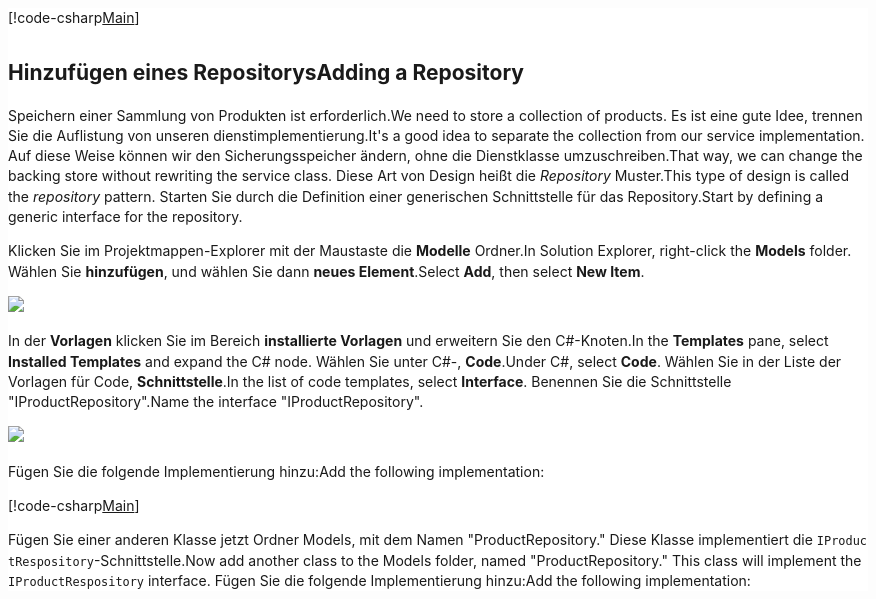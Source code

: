 [!code-csharp[Main](creating-a-web-api-that-supports-crud-operations/samples/sample1.cs)]

## <a name="adding-a-repository"></a><span data-ttu-id="c0e2e-178">Hinzufügen eines Repositorys</span><span class="sxs-lookup"><span data-stu-id="c0e2e-178">Adding a Repository</span></span>

<span data-ttu-id="c0e2e-179">Speichern einer Sammlung von Produkten ist erforderlich.</span><span class="sxs-lookup"><span data-stu-id="c0e2e-179">We need to store a collection of products.</span></span> <span data-ttu-id="c0e2e-180">Es ist eine gute Idee, trennen Sie die Auflistung von unseren dienstimplementierung.</span><span class="sxs-lookup"><span data-stu-id="c0e2e-180">It's a good idea to separate the collection from our service implementation.</span></span> <span data-ttu-id="c0e2e-181">Auf diese Weise können wir den Sicherungsspeicher ändern, ohne die Dienstklasse umzuschreiben.</span><span class="sxs-lookup"><span data-stu-id="c0e2e-181">That way, we can change the backing store without rewriting the service class.</span></span> <span data-ttu-id="c0e2e-182">Diese Art von Design heißt die *Repository* Muster.</span><span class="sxs-lookup"><span data-stu-id="c0e2e-182">This type of design is called the *repository* pattern.</span></span> <span data-ttu-id="c0e2e-183">Starten Sie durch die Definition einer generischen Schnittstelle für das Repository.</span><span class="sxs-lookup"><span data-stu-id="c0e2e-183">Start by defining a generic interface for the repository.</span></span>

<span data-ttu-id="c0e2e-184">Klicken Sie im Projektmappen-Explorer mit der Maustaste die **Modelle** Ordner.</span><span class="sxs-lookup"><span data-stu-id="c0e2e-184">In Solution Explorer, right-click the **Models** folder.</span></span> <span data-ttu-id="c0e2e-185">Wählen Sie **hinzufügen**, und wählen Sie dann **neues Element**.</span><span class="sxs-lookup"><span data-stu-id="c0e2e-185">Select **Add**, then select **New Item**.</span></span>

![](creating-a-web-api-that-supports-crud-operations/_static/image4.png)

<span data-ttu-id="c0e2e-186">In der **Vorlagen** klicken Sie im Bereich **installierte Vorlagen** und erweitern Sie den C#-Knoten.</span><span class="sxs-lookup"><span data-stu-id="c0e2e-186">In the **Templates** pane, select **Installed Templates** and expand the C# node.</span></span> <span data-ttu-id="c0e2e-187">Wählen Sie unter C#-, **Code**.</span><span class="sxs-lookup"><span data-stu-id="c0e2e-187">Under C#, select **Code**.</span></span> <span data-ttu-id="c0e2e-188">Wählen Sie in der Liste der Vorlagen für Code, **Schnittstelle**.</span><span class="sxs-lookup"><span data-stu-id="c0e2e-188">In the list of code templates, select **Interface**.</span></span> <span data-ttu-id="c0e2e-189">Benennen Sie die Schnittstelle &quot;IProductRepository&quot;.</span><span class="sxs-lookup"><span data-stu-id="c0e2e-189">Name the interface &quot;IProductRepository&quot;.</span></span>

![](creating-a-web-api-that-supports-crud-operations/_static/image5.png)

<span data-ttu-id="c0e2e-190">Fügen Sie die folgende Implementierung hinzu:</span><span class="sxs-lookup"><span data-stu-id="c0e2e-190">Add the following implementation:</span></span>

[!code-csharp[Main](creating-a-web-api-that-supports-crud-operations/samples/sample2.cs)]

<span data-ttu-id="c0e2e-191">Fügen Sie einer anderen Klasse jetzt Ordner Models, mit dem Namen &quot;ProductRepository.&quot; Diese Klasse implementiert die `IProductRespository`-Schnittstelle.</span><span class="sxs-lookup"><span data-stu-id="c0e2e-191">Now add another class to the Models folder, named &quot;ProductRepository.&quot; This class will implement the `IProductRespository` interface.</span></span> <span data-ttu-id="c0e2e-192">Fügen Sie die folgende Implementierung hinzu:</span><span class="sxs-lookup"><span data-stu-id="c0e2e-192">Add the following implementation:</span></span>
